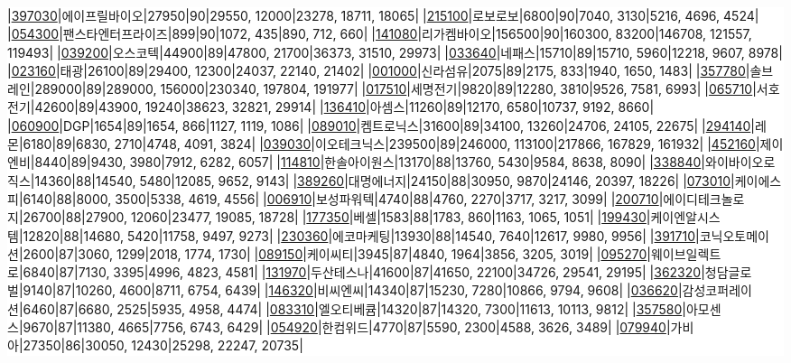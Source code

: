|[397030](https://finance.daum.net/quotes/A397030)|에이프릴바이오|27950|90|29550, 12000|23278, 18711, 18065|
|[215100](https://finance.daum.net/quotes/A215100)|로보로보|6800|90|7040, 3130|5216, 4696, 4524|
|[054300](https://finance.daum.net/quotes/A054300)|팬스타엔터프라이즈|899|90|1072, 435|890, 712, 660|
|[141080](https://finance.daum.net/quotes/A141080)|리가켐바이오|156500|90|160300, 83200|146708, 121557, 119493|
|[039200](https://finance.daum.net/quotes/A039200)|오스코텍|44900|89|47800, 21700|36373, 31510, 29973|
|[033640](https://finance.daum.net/quotes/A033640)|네패스|15710|89|15710, 5960|12218, 9607, 8978|
|[023160](https://finance.daum.net/quotes/A023160)|태광|26100|89|29400, 12300|24037, 22140, 21402|
|[001000](https://finance.daum.net/quotes/A001000)|신라섬유|2075|89|2175, 833|1940, 1650, 1483|
|[357780](https://finance.daum.net/quotes/A357780)|솔브레인|289000|89|289000, 156000|230340, 197804, 191977|
|[017510](https://finance.daum.net/quotes/A017510)|세명전기|9820|89|12280, 3810|9526, 7581, 6993|
|[065710](https://finance.daum.net/quotes/A065710)|서호전기|42600|89|43900, 19240|38623, 32821, 29914|
|[136410](https://finance.daum.net/quotes/A136410)|아셈스|11260|89|12170, 6580|10737, 9192, 8660|
|[060900](https://finance.daum.net/quotes/A060900)|DGP|1654|89|1654, 866|1127, 1119, 1086|
|[089010](https://finance.daum.net/quotes/A089010)|켐트로닉스|31600|89|34100, 13260|24706, 24105, 22675|
|[294140](https://finance.daum.net/quotes/A294140)|레몬|6180|89|6830, 2710|4748, 4091, 3824|
|[039030](https://finance.daum.net/quotes/A039030)|이오테크닉스|239500|89|246000, 113100|217866, 167829, 161932|
|[452160](https://finance.daum.net/quotes/A452160)|제이엔비|8440|89|9430, 3980|7912, 6282, 6057|
|[114810](https://finance.daum.net/quotes/A114810)|한솔아이원스|13170|88|13760, 5430|9584, 8638, 8090|
|[338840](https://finance.daum.net/quotes/A338840)|와이바이오로직스|14360|88|14540, 5480|12085, 9652, 9143|
|[389260](https://finance.daum.net/quotes/A389260)|대명에너지|24150|88|30950, 9870|24146, 20397, 18226|
|[073010](https://finance.daum.net/quotes/A073010)|케이에스피|6140|88|8000, 3500|5338, 4619, 4556|
|[006910](https://finance.daum.net/quotes/A006910)|보성파워텍|4740|88|4760, 2270|3717, 3217, 3099|
|[200710](https://finance.daum.net/quotes/A200710)|에이디테크놀로지|26700|88|27900, 12060|23477, 19085, 18728|
|[177350](https://finance.daum.net/quotes/A177350)|베셀|1583|88|1783, 860|1163, 1065, 1051|
|[199430](https://finance.daum.net/quotes/A199430)|케이엔알시스템|12820|88|14680, 5420|11758, 9497, 9273|
|[230360](https://finance.daum.net/quotes/A230360)|에코마케팅|13930|88|14540, 7640|12617, 9980, 9956|
|[391710](https://finance.daum.net/quotes/A391710)|코닉오토메이션|2600|87|3060, 1299|2018, 1774, 1730|
|[089150](https://finance.daum.net/quotes/A089150)|케이씨티|3945|87|4840, 1964|3856, 3205, 3019|
|[095270](https://finance.daum.net/quotes/A095270)|웨이브일렉트로|6840|87|7130, 3395|4996, 4823, 4581|
|[131970](https://finance.daum.net/quotes/A131970)|두산테스나|41600|87|41650, 22100|34726, 29541, 29195|
|[362320](https://finance.daum.net/quotes/A362320)|청담글로벌|9140|87|10260, 4600|8711, 6754, 6439|
|[146320](https://finance.daum.net/quotes/A146320)|비씨엔씨|14340|87|15230, 7280|10866, 9794, 9608|
|[036620](https://finance.daum.net/quotes/A036620)|감성코퍼레이션|6460|87|6680, 2525|5935, 4958, 4474|
|[083310](https://finance.daum.net/quotes/A083310)|엘오티베큠|14320|87|14320, 7300|11613, 10113, 9812|
|[357580](https://finance.daum.net/quotes/A357580)|아모센스|9670|87|11380, 4665|7756, 6743, 6429|
|[054920](https://finance.daum.net/quotes/A054920)|한컴위드|4770|87|5590, 2300|4588, 3626, 3489|
|[079940](https://finance.daum.net/quotes/A079940)|가비아|27350|86|30050, 12430|25298, 22247, 20735|